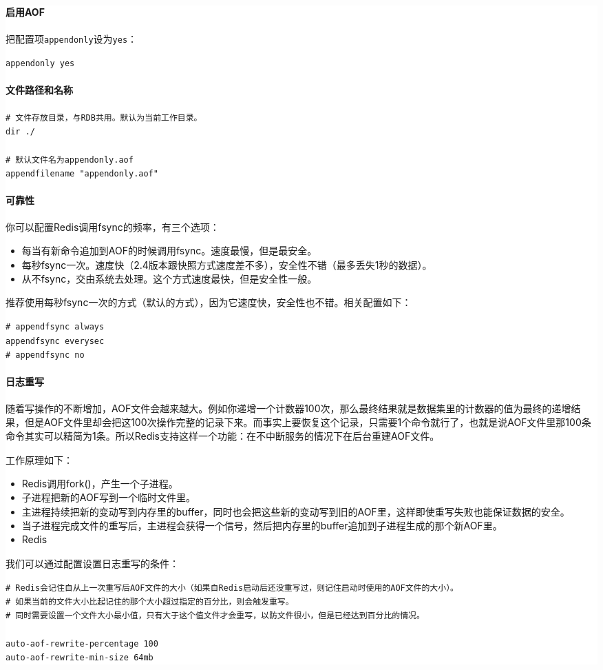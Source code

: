 #### 启用AOF

把配置项`appendonly`设为`yes`：

```
appendonly yes
```

#### 文件路径和名称

```
# 文件存放目录，与RDB共用。默认为当前工作目录。
dir ./

# 默认文件名为appendonly.aof
appendfilename "appendonly.aof"
```

#### 可靠性

你可以配置Redis调用fsync的频率，有三个选项：

- 每当有新命令追加到AOF的时候调用fsync。速度最慢，但是最安全。
- 每秒fsync一次。速度快（2.4版本跟快照方式速度差不多），安全性不错（最多丢失1秒的数据）。
- 从不fsync，交由系统去处理。这个方式速度最快，但是安全性一般。

推荐使用每秒fsync一次的方式（默认的方式），因为它速度快，安全性也不错。相关配置如下：

```
# appendfsync always
appendfsync everysec
# appendfsync no
```

#### 日志重写

随着写操作的不断增加，AOF文件会越来越大。例如你递增一个计数器100次，那么最终结果就是数据集里的计数器的值为最终的递增结果，但是AOF文件里却会把这100次操作完整的记录下来。而事实上要恢复这个记录，只需要1个命令就行了，也就是说AOF文件里那100条命令其实可以精简为1条。所以Redis支持这样一个功能：在不中断服务的情况下在后台重建AOF文件。

工作原理如下：

- Redis调用fork()，产生一个子进程。
- 子进程把新的AOF写到一个临时文件里。
- 主进程持续把新的变动写到内存里的buffer，同时也会把这些新的变动写到旧的AOF里，这样即使重写失败也能保证数据的安全。
- 当子进程完成文件的重写后，主进程会获得一个信号，然后把内存里的buffer追加到子进程生成的那个新AOF里。
- Redis

我们可以通过配置设置日志重写的条件：

```
# Redis会记住自从上一次重写后AOF文件的大小（如果自Redis启动后还没重写过，则记住启动时使用的AOF文件的大小）。
# 如果当前的文件大小比起记住的那个大小超过指定的百分比，则会触发重写。
# 同时需要设置一个文件大小最小值，只有大于这个值文件才会重写，以防文件很小，但是已经达到百分比的情况。

auto-aof-rewrite-percentage 100
auto-aof-rewrite-min-size 64mb
```

